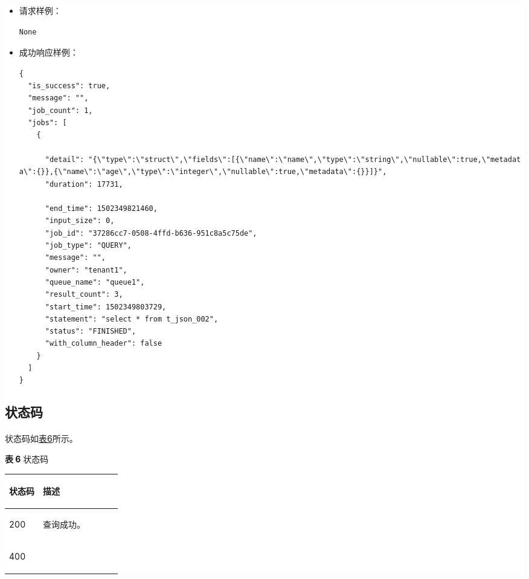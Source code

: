 -   请求样例：

    ```
    None
    ```

-   成功响应样例：

    ```
    {
      "is_success": true,
      "message": "",
      "job_count": 1,
      "jobs": [
        {
    
          "detail": "{\"type\":\"struct\",\"fields\":[{\"name\":\"name\",\"type\":\"string\",\"nullable\":true,\"metadata\":{}},{\"name\":\"age\",\"type\":\"integer\",\"nullable\":true,\"metadata\":{}}]}",
          "duration": 17731,
    
          "end_time": 1502349821460,
          "input_size": 0,
          "job_id": "37286cc7-0508-4ffd-b636-951c8a5c75de",
          "job_type": "QUERY",
          "message": "",
          "owner": "tenant1",
          "queue_name": "queue1",
          "result_count": 3,
          "start_time": 1502349803729,
          "statement": "select * from t_json_002",
          "status": "FINISHED",
          "with_column_header": false
        }
      ]
    }
    ```


## 状态码<a name="sf39cfd445ad24e9e82754fcb0027179d"></a>

状态码如[表6](#tb12870f1c5f24b27abd55ca24264af36)所示。

**表 6**  状态码

<a name="tb12870f1c5f24b27abd55ca24264af36"></a>
<table><thead align="left"><tr id="r8d54231f95b14c01a5e55e95f3b2e838"><th class="cellrowborder" valign="top" width="30%" id="mcps1.2.3.1.1"><p id="ab49d21f312644072a331f43e92baf853"><a name="ab49d21f312644072a331f43e92baf853"></a><a name="ab49d21f312644072a331f43e92baf853"></a>状态码</p>
</th>
<th class="cellrowborder" valign="top" width="70%" id="mcps1.2.3.1.2"><p id="aea1d3bd107bb4c499da79a88832d256c"><a name="aea1d3bd107bb4c499da79a88832d256c"></a><a name="aea1d3bd107bb4c499da79a88832d256c"></a>描述</p>
</th>
</tr>
</thead>
<tbody><tr id="r211ad4eb571d4d938e5579998723174e"><td class="cellrowborder" valign="top" width="30%" headers="mcps1.2.3.1.1 "><p id="a3153e07b3a9749adba92599fe6628fbf"><a name="a3153e07b3a9749adba92599fe6628fbf"></a><a name="a3153e07b3a9749adba92599fe6628fbf"></a>200</p>
</td>
<td class="cellrowborder" valign="top" width="70%" headers="mcps1.2.3.1.2 "><p id="p104431642124811"><a name="p104431642124811"></a><a name="p104431642124811"></a>查询成功。</p>
</td>
</tr>
<tr id="row44937531727"><td class="cellrowborder" valign="top" width="30%" headers="mcps1.2.3.1.1 "><p id="p184941532219"><a name="p184941532219"></a><a name="p184941532219"></a>400</p>
</td>